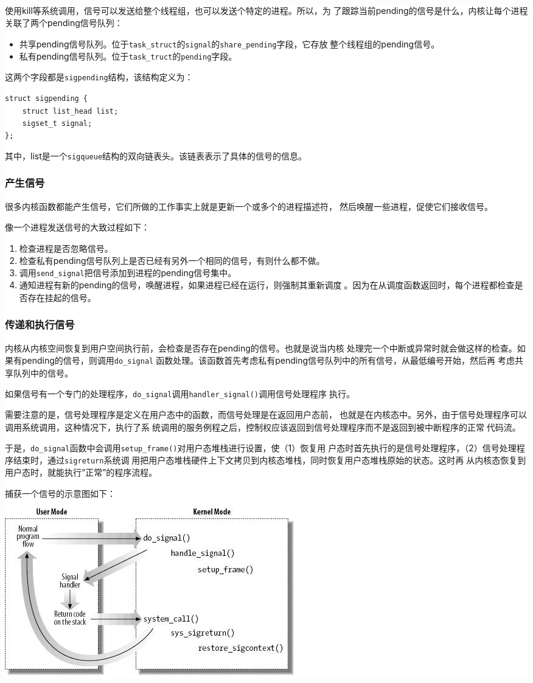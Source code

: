 使用kill等系统调用，信号可以发送给整个线程组，也可以发送个特定的进程。所以，为
了跟踪当前pending的信号是什么，内核让每个进程关联了两个pending信号队列：

* 共享pending信号队列。位于`task_struct`的`signal`的`share_pending`字段，它存放
整个线程组的pending信号。
* 私有pending信号队列。位于`task_truct`的`pending`字段。

这两个字段都是`sigpending`结构，该结构定义为：

    struct sigpending {
        struct list_head list;
        sigset_t signal;
    };

其中，list是一个`sigqueue`结构的双向链表头。该链表表示了具体的信号的信息。


### 产生信号

很多内核函数都能产生信号，它们所做的工作事实上就是更新一个或多个的进程描述符，
然后唤醒一些进程，促使它们接收信号。

像一个进程发送信号的大致过程如下：

1. 检查进程是否忽略信号。
2. 检查私有pending信号队列上是否已经有另外一个相同的信号，有则什么都不做。
3. 调用`send_signal`把信号添加到进程的pending信号集中。
4. 通知进程有新的pending的信号，唤醒进程，如果进程已经在运行，则强制其重新调度
。因为在从调度函数返回时，每个进程都检查是否存在挂起的信号。


### 传递和执行信号

内核从内核空间恢复到用户空间执行前，会检查是否存在pending的信号。也就是说当内核
处理完一个中断或异常时就会做这样的检查。如果有pending的信号，则调用`do_signal`
函数处理。该函数首先考虑私有pending信号队列中的所有信号，从最低编号开始，然后再
考虑共享队列中的信号。

如果信号有一个专门的处理程序，`do_signal`调用`handler_signal()`调用信号处理程序
执行。

需要注意的是，信号处理程序是定义在用户态中的函数，而信号处理是在返回用户态前，
也就是在内核态中。另外，由于信号处理程序可以调用系统调用，这种情况下，执行了系
统调用的服务例程之后，控制权应该返回到信号处理程序而不是返回到被中断程序的正常
代码流。

于是，`do_signal`函数中会调用`setup_frame()`对用户态堆栈进行设置，使（1）恢复用
户态时首先执行的是信号处理程序，（2）信号处理程序结束时，通过`sigreturn`系统调
用把用户态堆栈硬件上下文拷贝到内核态堆栈，同时恢复用户态堆栈原始的状态。这时再
从内核态恢复到用户态时，就能执行“正常”的程序流程。

捕获一个信号的示意图如下：

![](/assets/signal.png)
